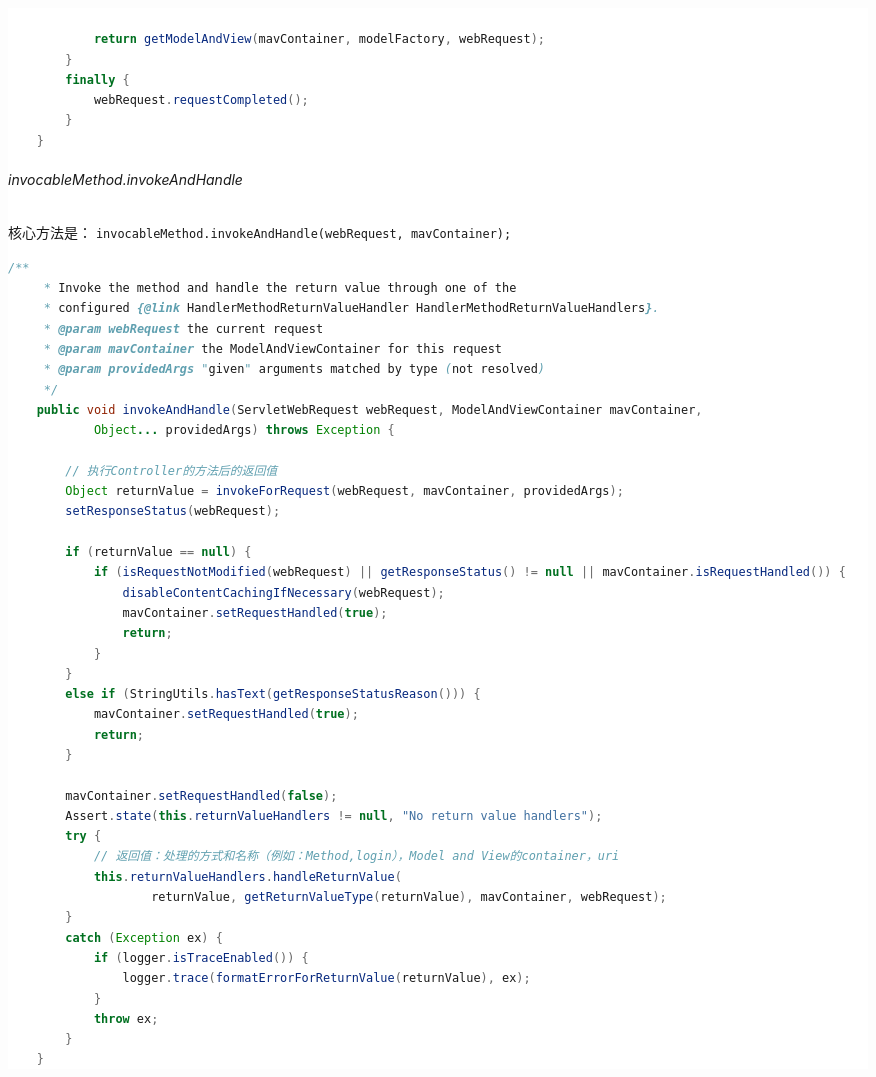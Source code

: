 ```java

			return getModelAndView(mavContainer, modelFactory, webRequest);
		}
		finally {
			webRequest.requestCompleted();
		}
	}
```



###### invocableMethod.invokeAndHandle

核心方法是： `invocableMethod.invokeAndHandle(webRequest, mavContainer);`

```java
/**
	 * Invoke the method and handle the return value through one of the
	 * configured {@link HandlerMethodReturnValueHandler HandlerMethodReturnValueHandlers}.
	 * @param webRequest the current request
	 * @param mavContainer the ModelAndViewContainer for this request
	 * @param providedArgs "given" arguments matched by type (not resolved)
	 */
	public void invokeAndHandle(ServletWebRequest webRequest, ModelAndViewContainer mavContainer,
			Object... providedArgs) throws Exception {

        // 执行Controller的方法后的返回值
		Object returnValue = invokeForRequest(webRequest, mavContainer, providedArgs);
		setResponseStatus(webRequest);

		if (returnValue == null) {
			if (isRequestNotModified(webRequest) || getResponseStatus() != null || mavContainer.isRequestHandled()) {
				disableContentCachingIfNecessary(webRequest);
				mavContainer.setRequestHandled(true);
				return;
			}
		}
		else if (StringUtils.hasText(getResponseStatusReason())) {
			mavContainer.setRequestHandled(true);
			return;
		}

		mavContainer.setRequestHandled(false);
		Assert.state(this.returnValueHandlers != null, "No return value handlers");
		try {
            // 返回值：处理的方式和名称（例如：Method,login），Model and View的container，uri 
			this.returnValueHandlers.handleReturnValue(
					returnValue, getReturnValueType(returnValue), mavContainer, webRequest);
		}
		catch (Exception ex) {
			if (logger.isTraceEnabled()) {
				logger.trace(formatErrorForReturnValue(returnValue), ex);
			}
			throw ex;
		}
	}
```
